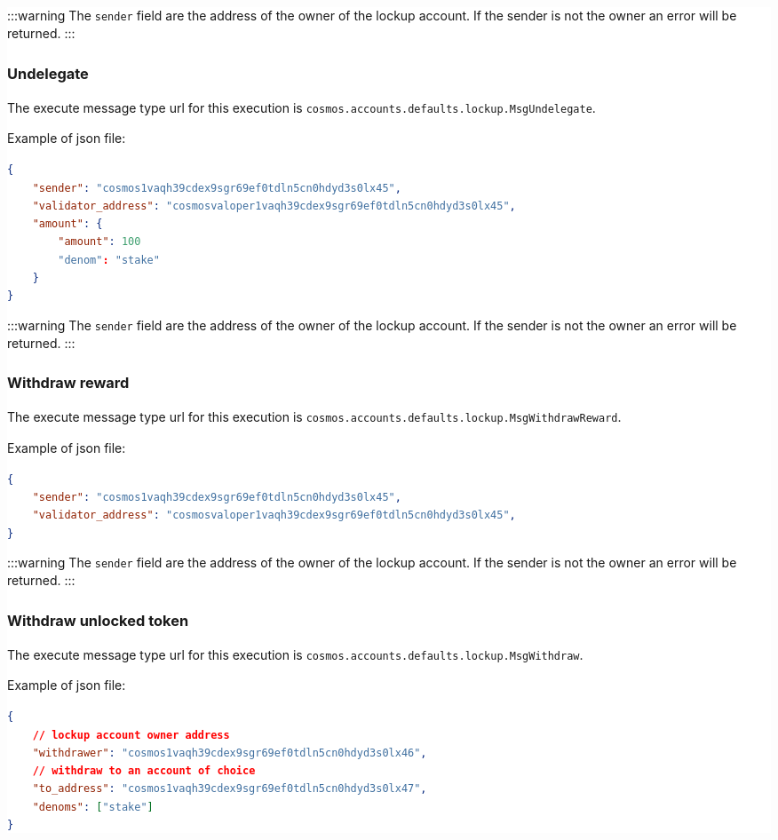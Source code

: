 :::warning
The `sender` field are the address of the owner of the lockup account. If the sender is not the owner an error will be returned.
:::

### Undelegate

The execute message type url for this execution is `cosmos.accounts.defaults.lockup.MsgUndelegate`.

Example of json file:

```json
{
    "sender": "cosmos1vaqh39cdex9sgr69ef0tdln5cn0hdyd3s0lx45",
    "validator_address": "cosmosvaloper1vaqh39cdex9sgr69ef0tdln5cn0hdyd3s0lx45",
    "amount": {
        "amount": 100
        "denom": "stake"
    }
}
``` 

:::warning
The `sender` field are the address of the owner of the lockup account. If the sender is not the owner an error will be returned.
:::

### Withdraw reward 

The execute message type url for this execution is `cosmos.accounts.defaults.lockup.MsgWithdrawReward`.

Example of json file:

```json
{
    "sender": "cosmos1vaqh39cdex9sgr69ef0tdln5cn0hdyd3s0lx45",
    "validator_address": "cosmosvaloper1vaqh39cdex9sgr69ef0tdln5cn0hdyd3s0lx45",
}
```

:::warning
The `sender` field are the address of the owner of the lockup account. If the sender is not the owner an error will be returned.
:::

### Withdraw unlocked token

The execute message type url for this execution is `cosmos.accounts.defaults.lockup.MsgWithdraw`.

Example of json file:

```json
{
    // lockup account owner address
    "withdrawer": "cosmos1vaqh39cdex9sgr69ef0tdln5cn0hdyd3s0lx46",
    // withdraw to an account of choice
    "to_address": "cosmos1vaqh39cdex9sgr69ef0tdln5cn0hdyd3s0lx47",
    "denoms": ["stake"]
}
``` 
